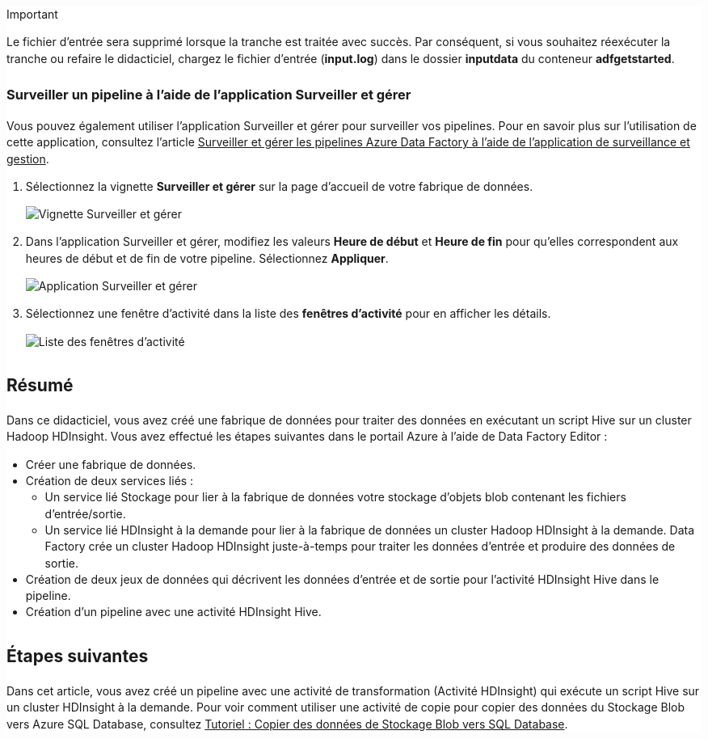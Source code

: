 > [!IMPORTANT]
> Le fichier d’entrée sera supprimé lorsque la tranche est traitée avec succès. Par conséquent, si vous souhaitez réexécuter la tranche ou refaire le didacticiel, chargez le fichier d’entrée (**input.log**) dans le dossier **inputdata** du conteneur **adfgetstarted**.
>
>

### <a name="monitor-a-pipeline-by-using-the-monitor--manage-app"></a>Surveiller un pipeline à l’aide de l’application Surveiller et gérer
Vous pouvez également utiliser l’application Surveiller et gérer pour surveiller vos pipelines. Pour en savoir plus sur l’utilisation de cette application, consultez l’article [Surveiller et gérer les pipelines Azure Data Factory à l’aide de l’application de surveillance et gestion](data-factory-monitor-manage-app.md).

1. Sélectionnez la vignette **Surveiller et gérer** sur la page d’accueil de votre fabrique de données.

    ![Vignette Surveiller et gérer](./media/data-factory-build-your-first-pipeline-using-editor/monitor-and-manage-tile.png)

1. Dans l’application Surveiller et gérer, modifiez les valeurs **Heure de début** et **Heure de fin** pour qu’elles correspondent aux heures de début et de fin de votre pipeline. Sélectionnez **Appliquer**.

    ![Application Surveiller et gérer](./media/data-factory-build-your-first-pipeline-using-editor/monitor-and-manage-app.png)

1. Sélectionnez une fenêtre d’activité dans la liste des **fenêtres d’activité** pour en afficher les détails.

    ![Liste des fenêtres d’activité](./media/data-factory-build-your-first-pipeline-using-editor/activity-window-details.png)

## <a name="summary"></a>Résumé
Dans ce didacticiel, vous avez créé une fabrique de données pour traiter des données en exécutant un script Hive sur un cluster Hadoop HDInsight. Vous avez effectué les étapes suivantes dans le portail Azure à l’aide de Data Factory Editor :  

* Créer une fabrique de données.
* Création de deux services liés :
   * Un service lié Stockage pour lier à la fabrique de données votre stockage d’objets blob contenant les fichiers d’entrée/sortie.
   * Un service lié HDInsight à la demande pour lier à la fabrique de données un cluster Hadoop HDInsight à la demande. Data Factory crée un cluster Hadoop HDInsight juste-à-temps pour traiter les données d’entrée et produire des données de sortie.
* Création de deux jeux de données qui décrivent les données d’entrée et de sortie pour l’activité HDInsight Hive dans le pipeline.
* Création d’un pipeline avec une activité HDInsight Hive.

## <a name="next-steps"></a>Étapes suivantes
Dans cet article, vous avez créé un pipeline avec une activité de transformation (Activité HDInsight) qui exécute un script Hive sur un cluster HDInsight à la demande. Pour voir comment utiliser une activité de copie pour copier des données du Stockage Blob vers Azure SQL Database, consultez [Tutoriel : Copier des données de Stockage Blob vers SQL Database](data-factory-copy-data-from-azure-blob-storage-to-sql-database.md).
